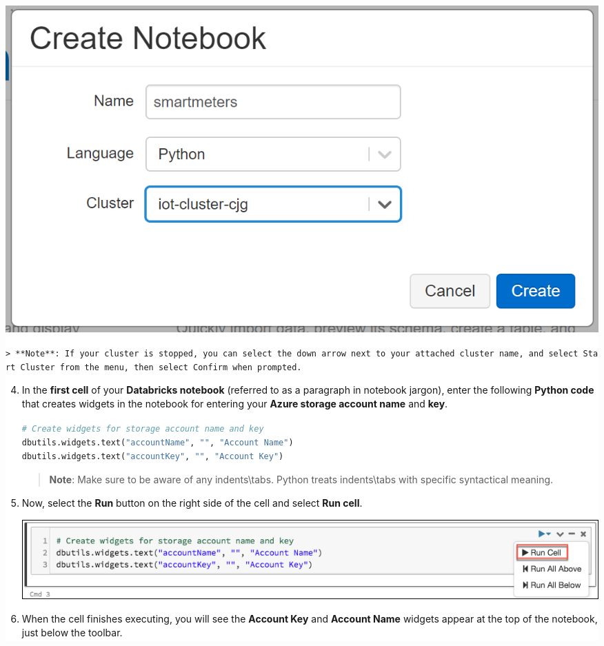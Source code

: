    ![In the Create Notebook dialog, smartmeters is entered as the Name, and Python is selected in the Language drop down.](media/azure-databricks-create-notebook-dialog.png 'Create Notebook dialog')

    > **Note**: If your cluster is stopped, you can select the down arrow next to your attached cluster name, and select Start Cluster from the menu, then select Confirm when prompted.

4. In the **first cell** of your **Databricks notebook** (referred to as a paragraph in notebook jargon), enter the following **Python code** that creates widgets in the notebook for entering your **Azure storage account name** and **key**.

   ```python
   # Create widgets for storage account name and key
   dbutils.widgets.text("accountName", "", "Account Name")
   dbutils.widgets.text("accountKey", "", "Account Key")
   ```

    > **Note**:  Make sure to be aware of any indents\tabs. Python  treats indents\tabs with specific syntactical meaning.

5. Now, select the **Run** button on the right side of the cell and select **Run cell**.

   ![A cell in a Databricks Notebook is displayed, and the Run menu is visible with Run Cell highlighted in the menu.](media/azure-databricks-notebook-run-cell.png 'Datebricks Notebook run cell')

6. When the cell finishes executing, you will see the **Account Key** and **Account Name** widgets appear at the top of the notebook, just below the toolbar.
